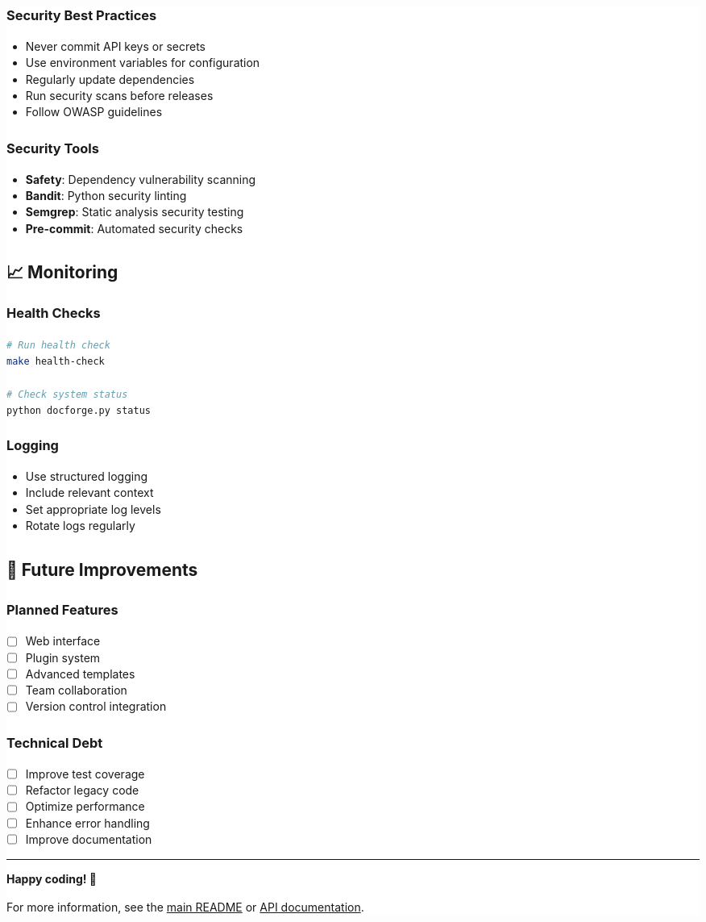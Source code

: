 ### Security Best Practices

- Never commit API keys or secrets
- Use environment variables for configuration
- Regularly update dependencies
- Run security scans before releases
- Follow OWASP guidelines

### Security Tools

- **Safety**: Dependency vulnerability scanning
- **Bandit**: Python security linting
- **Semgrep**: Static analysis security testing
- **Pre-commit**: Automated security checks

## 📈 Monitoring

### Health Checks

```bash
# Run health check
make health-check

# Check system status
python docforge.py status
```

### Logging

- Use structured logging
- Include relevant context
- Set appropriate log levels
- Rotate logs regularly

## 🎯 Future Improvements

### Planned Features

- [ ] Web interface
- [ ] Plugin system
- [ ] Advanced templates
- [ ] Team collaboration
- [ ] Version control integration

### Technical Debt

- [ ] Improve test coverage
- [ ] Refactor legacy code
- [ ] Optimize performance
- [ ] Enhance error handling
- [ ] Improve documentation

---

**Happy coding! 🚀**

For more information, see the [main README](README.md) or [API documentation](docs/API_REFERENCE.md).
